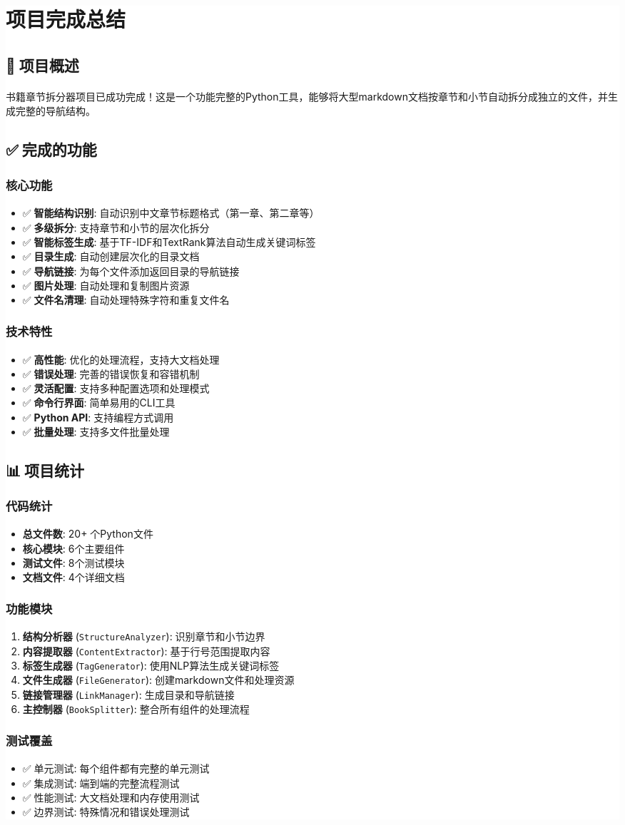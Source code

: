# 项目完成总结

## 🎉 项目概述

书籍章节拆分器项目已成功完成！这是一个功能完整的Python工具，能够将大型markdown文档按章节和小节自动拆分成独立的文件，并生成完整的导航结构。

## ✅ 完成的功能

### 核心功能
- ✅ **智能结构识别**: 自动识别中文章节标题格式（第一章、第二章等）
- ✅ **多级拆分**: 支持章节和小节的层次化拆分
- ✅ **智能标签生成**: 基于TF-IDF和TextRank算法自动生成关键词标签
- ✅ **目录生成**: 自动创建层次化的目录文档
- ✅ **导航链接**: 为每个文件添加返回目录的导航链接
- ✅ **图片处理**: 自动处理和复制图片资源
- ✅ **文件名清理**: 自动处理特殊字符和重复文件名

### 技术特性
- ✅ **高性能**: 优化的处理流程，支持大文档处理
- ✅ **错误处理**: 完善的错误恢复和容错机制
- ✅ **灵活配置**: 支持多种配置选项和处理模式
- ✅ **命令行界面**: 简单易用的CLI工具
- ✅ **Python API**: 支持编程方式调用
- ✅ **批量处理**: 支持多文件批量处理

## 📊 项目统计

### 代码统计
- **总文件数**: 20+ 个Python文件
- **核心模块**: 6个主要组件
- **测试文件**: 8个测试模块
- **文档文件**: 4个详细文档

### 功能模块
1. **结构分析器** (`StructureAnalyzer`): 识别章节和小节边界
2. **内容提取器** (`ContentExtractor`): 基于行号范围提取内容
3. **标签生成器** (`TagGenerator`): 使用NLP算法生成关键词标签
4. **文件生成器** (`FileGenerator`): 创建markdown文件和处理资源
5. **链接管理器** (`LinkManager`): 生成目录和导航链接
6. **主控制器** (`BookSplitter`): 整合所有组件的处理流程

### 测试覆盖
- ✅ 单元测试: 每个组件都有完整的单元测试
- ✅ 集成测试: 端到端的完整流程测试
- ✅ 性能测试: 大文档处理和内存使用测试
- ✅ 边界测试: 特殊情况和错误处理测试
